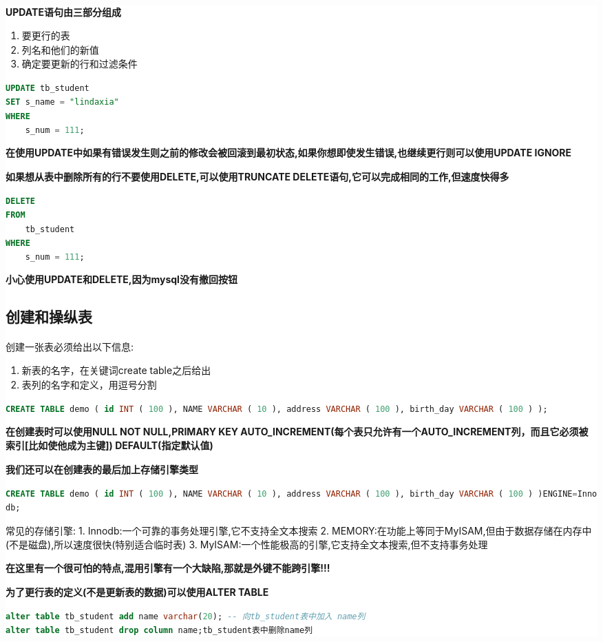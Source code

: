 **UPDATE语句由三部分组成**
1. 要更行的表
2. 列名和他们的新值
3. 确定要更新的行和过滤条件

```sql
UPDATE tb_student 
SET s_name = "lindaxia" 
WHERE
	s_num = 111;
```

**在使用UPDATE中如果有错误发生则之前的修改会被回滚到最初状态,如果你想即使发生错误,也继续更行则可以使用UPDATE IGNORE**

**如果想从表中删除所有的行不要使用DELETE,可以使用TRUNCATE DELETE语句,它可以完成相同的工作,但速度快得多**

```sql
DELETE 
FROM
	tb_student 
WHERE
	s_num = 111;
```

**小心使用UPDATE和DELETE,因为mysql没有撤回按钮**

## 创建和操纵表

创建一张表必须给出以下信息:
1. 新表的名字，在关键词create table之后给出
2. 表列的名字和定义，用逗号分割

```sql
CREATE TABLE demo ( id INT ( 100 ), NAME VARCHAR ( 10 ), address VARCHAR ( 100 ), birth_day VARCHAR ( 100 ) );
```

**在创建表时可以使用NULL NOT NULL,PRIMARY KEY AUTO_INCREMENT(每个表只允许有一个AUTO_INCREMENT列，而且它必须被索引[比如使他成为主键]) DEFAULT(指定默认值)**

**我们还可以在创建表的最后加上存储引擎类型**

```sql
CREATE TABLE demo ( id INT ( 100 ), NAME VARCHAR ( 10 ), address VARCHAR ( 100 ), birth_day VARCHAR ( 100 ) )ENGINE=Innodb;
```

常见的存储引擎:
    1. Innodb:一个可靠的事务处理引擎,它不支持全文本搜索
    2. MEMORY:在功能上等同于MyISAM,但由于数据存储在内存中(不是磁盘),所以速度很快(特别适合临时表)
    3. MyISAM:一个性能极高的引擎,它支持全文本搜索,但不支持事务处理

**在这里有一个很可怕的特点,混用引擎有一个大缺陷,那就是外键不能跨引擎!!!**

**为了更行表的定义(不是更新表的数据)可以使用ALTER TABLE**

```sql
alter table tb_student add name varchar(20); -- 向tb_student表中加入 name列
alter table tb_student drop column name;tb_student表中删除name列
```

